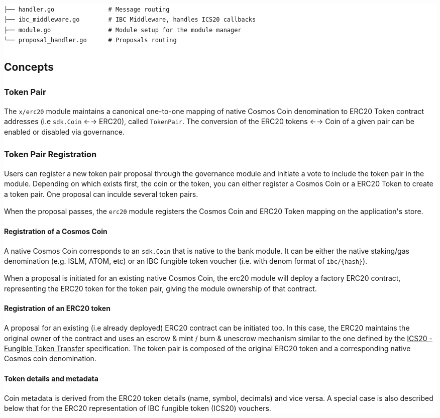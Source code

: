 ```shell
├── handler.go               # Message routing
├── ibc_middleware.go        # IBC Middleware, handles ICS20 callbacks
├── module.go                # Module setup for the module manager
└── proposal_handler.go      # Proposals routing
```

## Concepts

### Token Pair

The `x/erc20` module maintains a canonical one-to-one mapping of native Cosmos Coin denomination to ERC20 Token contract
addresses (i.e `sdk.Coin` ←→ ERC20), called `TokenPair`.
The conversion of the ERC20 tokens ←→ Coin of a given pair can be enabled or disabled via governance.

### Token Pair Registration

Users can register a new token pair proposal through the governance module and initiate a vote to include the token pair in the module.
Depending on which exists first, the coin or the token, you can either register a Cosmos Coin or a ERC20 Token to create a token pair.
One proposal can inculde several token pairs.

When the proposal passes, the `erc20` module registers the Cosmos Coin and ERC20 Token mapping on the application's store.

#### Registration of a Cosmos Coin

A native Cosmos Coin corresponds to an `sdk.Coin` that is native to the bank module.
It can be either the native staking/gas denomination (e.g. ISLM, ATOM, etc) or an IBC fungible token voucher
(i.e. with denom format of `ibc/{hash}`).

When a proposal is initiated for an existing native Cosmos Coin, the erc20 module will deploy a factory ERC20 contract,
representing the ERC20 token for the token pair, giving the module ownership of that contract.

#### Registration of an ERC20 token

A proposal for an existing (i.e already deployed) ERC20 contract can be initiated too.
In this case, the ERC20 maintains the original owner of the contract and uses an escrow & mint / burn & unescrow
mechanism similar to the one defined by the
[ICS20 - Fungible Token Transfer](https://github.com/cosmos/ibc/blob/master/spec/app/ics-020-fungible-token-transfer)
specification.
The token pair is composed of the original ERC20 token and a corresponding native Cosmos coin denomination.

#### Token details and metadata

Coin metadata is derived from the ERC20 token details (name, symbol, decimals) and vice versa.
A special case is also described below that for the ERC20 representation of IBC fungible token (ICS20) vouchers.
